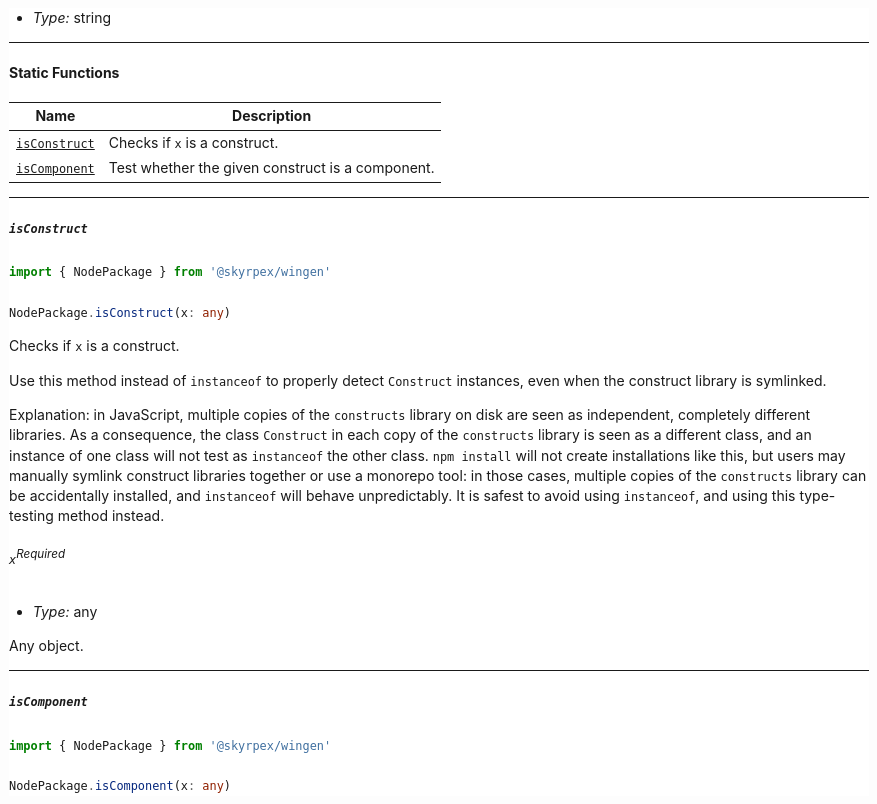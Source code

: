 - *Type:* string

---

#### Static Functions <a name="Static Functions" id="Static Functions"></a>

| **Name** | **Description** |
| --- | --- |
| <code><a href="#@skyrpex/wingen.NodePackage.isConstruct">isConstruct</a></code> | Checks if `x` is a construct. |
| <code><a href="#@skyrpex/wingen.NodePackage.isComponent">isComponent</a></code> | Test whether the given construct is a component. |

---

##### `isConstruct` <a name="isConstruct" id="@skyrpex/wingen.NodePackage.isConstruct"></a>

```typescript
import { NodePackage } from '@skyrpex/wingen'

NodePackage.isConstruct(x: any)
```

Checks if `x` is a construct.

Use this method instead of `instanceof` to properly detect `Construct`
instances, even when the construct library is symlinked.

Explanation: in JavaScript, multiple copies of the `constructs` library on
disk are seen as independent, completely different libraries. As a
consequence, the class `Construct` in each copy of the `constructs` library
is seen as a different class, and an instance of one class will not test as
`instanceof` the other class. `npm install` will not create installations
like this, but users may manually symlink construct libraries together or
use a monorepo tool: in those cases, multiple copies of the `constructs`
library can be accidentally installed, and `instanceof` will behave
unpredictably. It is safest to avoid using `instanceof`, and using
this type-testing method instead.

###### `x`<sup>Required</sup> <a name="x" id="@skyrpex/wingen.NodePackage.isConstruct.parameter.x"></a>

- *Type:* any

Any object.

---

##### `isComponent` <a name="isComponent" id="@skyrpex/wingen.NodePackage.isComponent"></a>

```typescript
import { NodePackage } from '@skyrpex/wingen'

NodePackage.isComponent(x: any)
```
